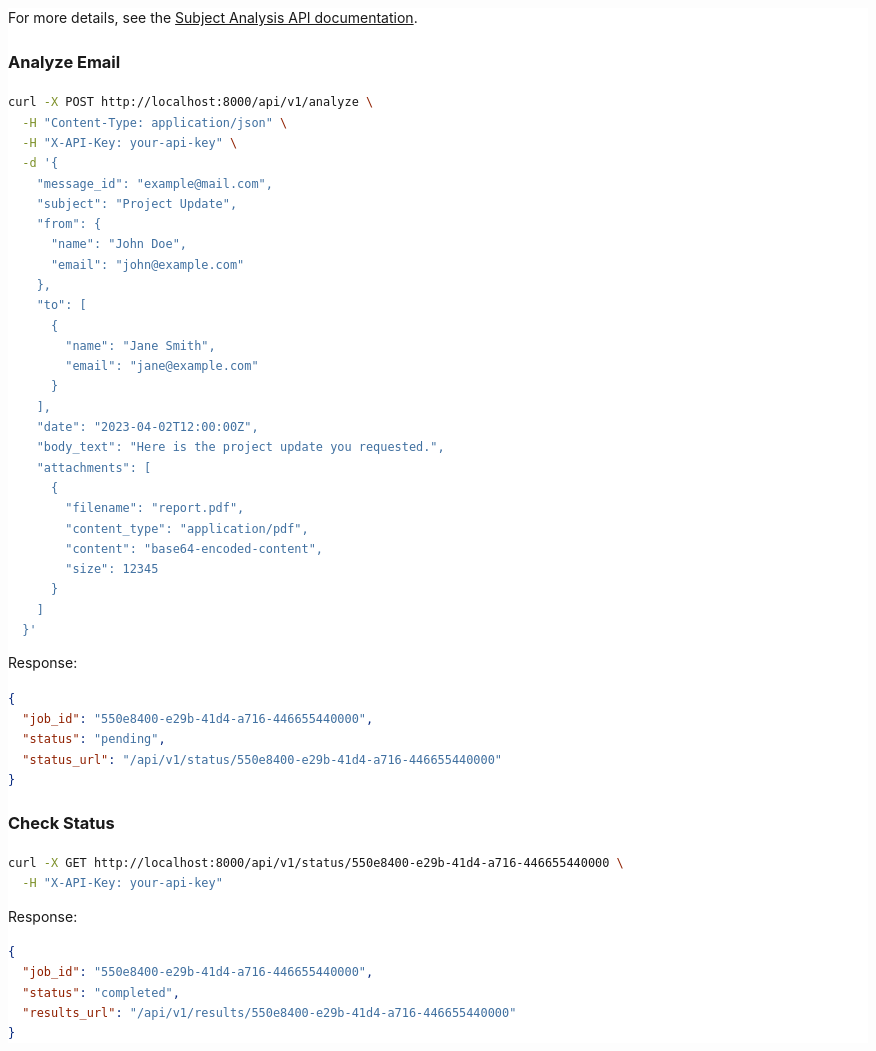 For more details, see the [Subject Analysis API documentation](docs/api/subject-analysis-api.md).

### Analyze Email

```bash
curl -X POST http://localhost:8000/api/v1/analyze \
  -H "Content-Type: application/json" \
  -H "X-API-Key: your-api-key" \
  -d '{
    "message_id": "example@mail.com",
    "subject": "Project Update",
    "from": {
      "name": "John Doe",
      "email": "john@example.com"
    },
    "to": [
      {
        "name": "Jane Smith",
        "email": "jane@example.com"
      }
    ],
    "date": "2023-04-02T12:00:00Z",
    "body_text": "Here is the project update you requested.",
    "attachments": [
      {
        "filename": "report.pdf",
        "content_type": "application/pdf",
        "content": "base64-encoded-content",
        "size": 12345
      }
    ]
  }'
```

Response:
```json
{
  "job_id": "550e8400-e29b-41d4-a716-446655440000",
  "status": "pending",
  "status_url": "/api/v1/status/550e8400-e29b-41d4-a716-446655440000"
}
```

### Check Status

```bash
curl -X GET http://localhost:8000/api/v1/status/550e8400-e29b-41d4-a716-446655440000 \
  -H "X-API-Key: your-api-key"
```

Response:
```json
{
  "job_id": "550e8400-e29b-41d4-a716-446655440000",
  "status": "completed",
  "results_url": "/api/v1/results/550e8400-e29b-41d4-a716-446655440000"
}
```
